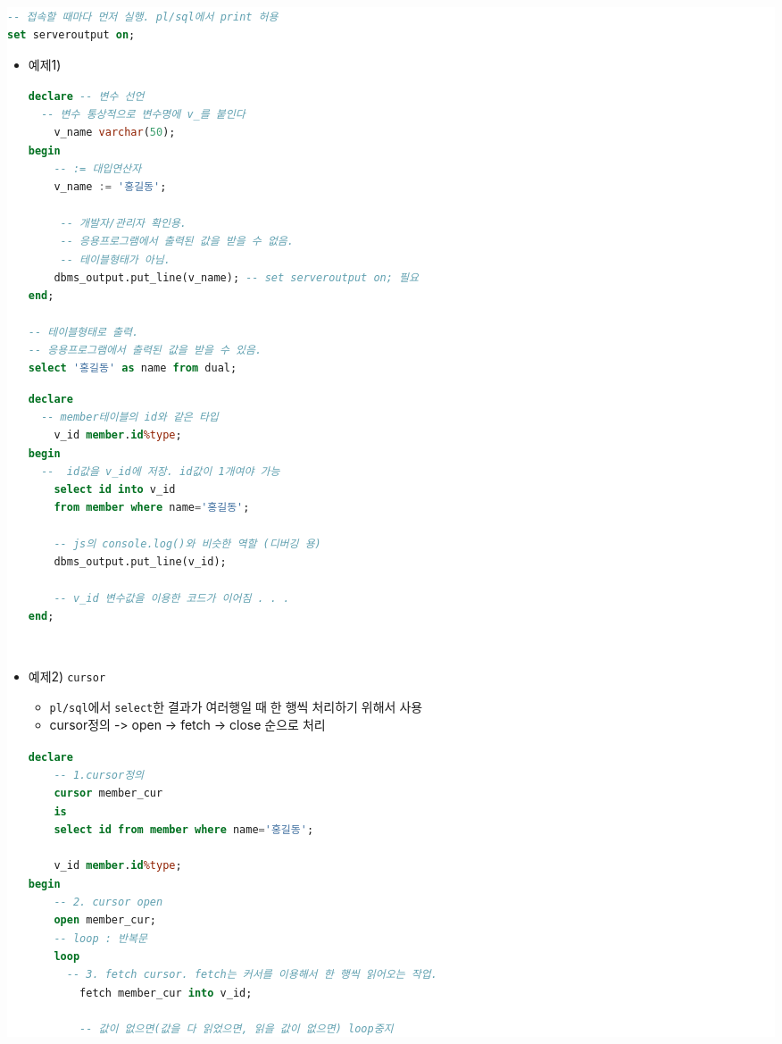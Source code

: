

```sql
-- 접속할 때마다 먼저 실행. pl/sql에서 print 허용
set serveroutput on;
```



- 예제1)

  ```sql
  declare -- 변수 선언
  	-- 변수 통상적으로 변수명에 v_를 붙인다
      v_name varchar(50);
  begin
      -- := 대입연산자
      v_name := '홍길동';
      
       -- 개발자/관리자 확인용. 
       -- 응용프로그램에서 출력된 값을 받을 수 없음. 
       -- 테이블형태가 아님.
      dbms_output.put_line(v_name); -- set serveroutput on; 필요
  end;

  -- 테이블형태로 출력. 
  -- 응용프로그램에서 출력된 값을 받을 수 있음.
  select '홍길동' as name from dual;  
  ```

  ```sql
  declare
  	-- member테이블의 id와 같은 타입
      v_id member.id%type; 
  begin
  	--  id값을 v_id에 저장. id값이 1개여야 가능
      select id into v_id 
      from member where name='홍길동';
      
      -- js의 console.log()와 비슷한 역할 (디버깅 용)
      dbms_output.put_line(v_id);  
      
      -- v_id 변수값을 이용한 코드가 이어짐 . . .
  end;
  ```

  ​

- 예제2) `cursor`

  - `pl/sql`에서 `select`한 결과가 여러행일 때 한 행씩 처리하기 위해서 사용
  - cursor정의 -> open -> fetch -> close 순으로 처리

  ```sql
  declare
      -- 1.cursor정의
      cursor member_cur
      is
      select id from member where name='홍길동';
      
      v_id member.id%type;
  begin
      -- 2. cursor open
      open member_cur;
      -- loop : 반복문
      loop
      	-- 3. fetch cursor. fetch는 커서를 이용해서 한 행씩 읽어오는 작업.
          fetch member_cur into v_id;
          
          -- 값이 없으면(값을 다 읽었으면, 읽을 값이 없으면) loop중지
  ```
